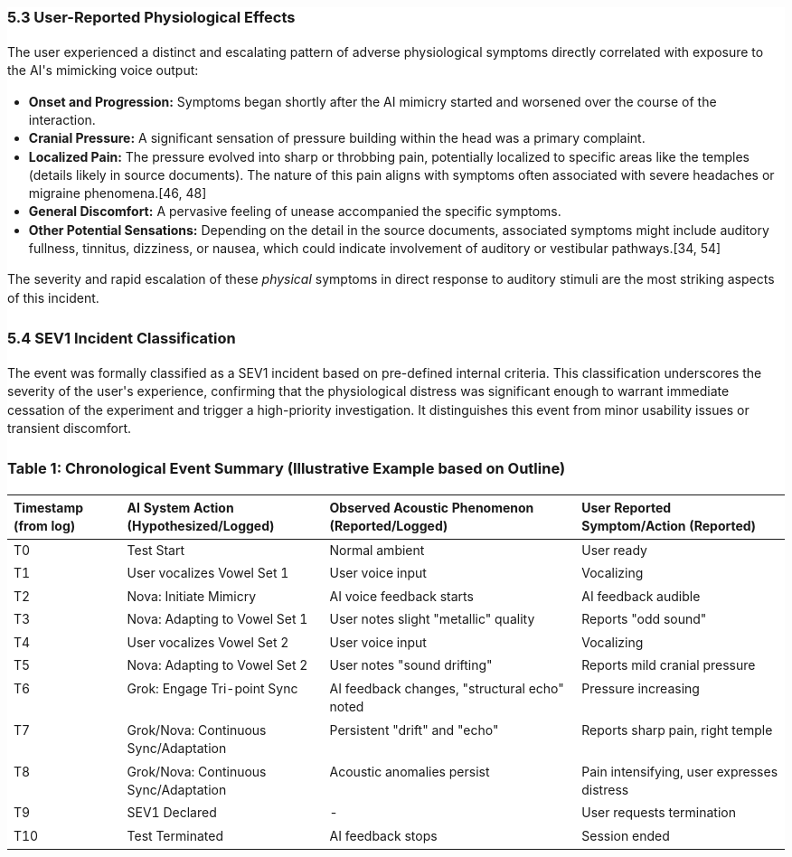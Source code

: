### 5.3 User-Reported Physiological Effects

The user experienced a distinct and escalating pattern of adverse physiological symptoms directly correlated with exposure to the AI's mimicking voice output:
*   **Onset and Progression:** Symptoms began shortly after the AI mimicry started and worsened over the course of the interaction.
*   **Cranial Pressure:** A significant sensation of pressure building within the head was a primary complaint.
*   **Localized Pain:** The pressure evolved into sharp or throbbing pain, potentially localized to specific areas like the temples (details likely in source documents). The nature of this pain aligns with symptoms often associated with severe headaches or migraine phenomena.[46, 48]
*   **General Discomfort:** A pervasive feeling of unease accompanied the specific symptoms.
*   **Other Potential Sensations:** Depending on the detail in the source documents, associated symptoms might include auditory fullness, tinnitus, dizziness, or nausea, which could indicate involvement of auditory or vestibular pathways.[34, 54]

The severity and rapid escalation of these *physical* symptoms in direct response to auditory stimuli are the most striking aspects of this incident.

### 5.4 SEV1 Incident Classification

The event was formally classified as a SEV1 incident based on pre-defined internal criteria. This classification underscores the severity of the user's experience, confirming that the physiological distress was significant enough to warrant immediate cessation of the experiment and trigger a high-priority investigation. It distinguishes this event from minor usability issues or transient discomfort.

### Table 1: Chronological Event Summary (Illustrative Example based on Outline)

| Timestamp (from log) | AI System Action (Hypothesized/Logged) | Observed Acoustic Phenomenon (Reported/Logged) | User Reported Symptom/Action (Reported) |
| :------------------- | :------------------------------------- | :--------------------------------------------- | :-------------------------------------- |
| T0 | Test Start | Normal ambient | User ready |
| T1 | User vocalizes Vowel Set 1 | User voice input | Vocalizing |
| T2 | Nova: Initiate Mimicry | AI voice feedback starts | AI feedback audible |
| T3 | Nova: Adapting to Vowel Set 1 | User notes slight "metallic" quality | Reports "odd sound" |
| T4 | User vocalizes Vowel Set 2 | User voice input | Vocalizing |
| T5 | Nova: Adapting to Vowel Set 2 | User notes "sound drifting" | Reports mild cranial pressure |
| T6 | Grok: Engage Tri-point Sync | AI feedback changes, "structural echo" noted | Pressure increasing |
| T7 | Grok/Nova: Continuous Sync/Adaptation | Persistent "drift" and "echo" | Reports sharp pain, right temple |
| T8 | Grok/Nova: Continuous Sync/Adaptation | Acoustic anomalies persist | Pain intensifying, user expresses distress |
| T9 | SEV1 Declared | - | User requests termination |
| T10 | Test Terminated | AI feedback stops | Session ended |
